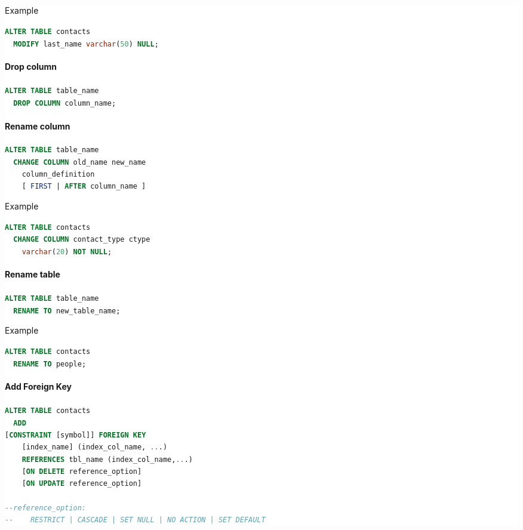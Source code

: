 Example

```sql
ALTER TABLE contacts
  MODIFY last_name varchar(50) NULL;
```

#### Drop column

```sql
ALTER TABLE table_name
  DROP COLUMN column_name;
```

#### Rename column

```sql
ALTER TABLE table_name
  CHANGE COLUMN old_name new_name 
    column_definition
    [ FIRST | AFTER column_name ]
```

Example

```sql
ALTER TABLE contacts
  CHANGE COLUMN contact_type ctype
    varchar(20) NOT NULL;
```

#### Rename table

```sql
ALTER TABLE table_name
  RENAME TO new_table_name;
```

Example

```sql
ALTER TABLE contacts
  RENAME TO people;
```

#### Add Foreign Key 

```sql
ALTER TABLE contacts
  ADD
[CONSTRAINT [symbol]] FOREIGN KEY
    [index_name] (index_col_name, ...)
    REFERENCES tbl_name (index_col_name,...)
    [ON DELETE reference_option]
    [ON UPDATE reference_option]

--reference_option:
--    RESTRICT | CASCADE | SET NULL | NO ACTION | SET DEFAULT
```
